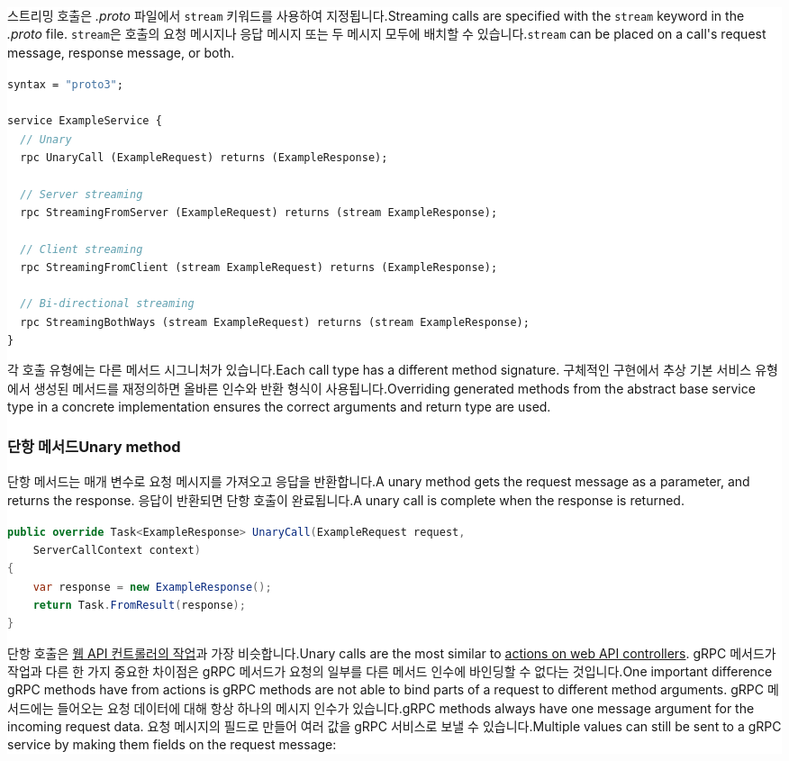<span data-ttu-id="1aa2e-134">스트리밍 호출은 *.proto* 파일에서 `stream` 키워드를 사용하여 지정됩니다.</span><span class="sxs-lookup"><span data-stu-id="1aa2e-134">Streaming calls are specified with the `stream` keyword in the *.proto* file.</span></span> <span data-ttu-id="1aa2e-135">`stream`은 호출의 요청 메시지나 응답 메시지 또는 두 메시지 모두에 배치할 수 있습니다.</span><span class="sxs-lookup"><span data-stu-id="1aa2e-135">`stream` can be placed on a call's request message, response message, or both.</span></span>

```protobuf
syntax = "proto3";

service ExampleService {
  // Unary
  rpc UnaryCall (ExampleRequest) returns (ExampleResponse);

  // Server streaming
  rpc StreamingFromServer (ExampleRequest) returns (stream ExampleResponse);

  // Client streaming
  rpc StreamingFromClient (stream ExampleRequest) returns (ExampleResponse);

  // Bi-directional streaming
  rpc StreamingBothWays (stream ExampleRequest) returns (stream ExampleResponse);
}
```

<span data-ttu-id="1aa2e-136">각 호출 유형에는 다른 메서드 시그니처가 있습니다.</span><span class="sxs-lookup"><span data-stu-id="1aa2e-136">Each call type has a different method signature.</span></span> <span data-ttu-id="1aa2e-137">구체적인 구현에서 추상 기본 서비스 유형에서 생성된 메서드를 재정의하면 올바른 인수와 반환 형식이 사용됩니다.</span><span class="sxs-lookup"><span data-stu-id="1aa2e-137">Overriding generated methods from the abstract base service type in a concrete implementation ensures the correct arguments and return type are used.</span></span>

### <a name="unary-method"></a><span data-ttu-id="1aa2e-138">단항 메서드</span><span class="sxs-lookup"><span data-stu-id="1aa2e-138">Unary method</span></span>

<span data-ttu-id="1aa2e-139">단항 메서드는 매개 변수로 요청 메시지를 가져오고 응답을 반환합니다.</span><span class="sxs-lookup"><span data-stu-id="1aa2e-139">A unary method gets the request message as a parameter, and returns the response.</span></span> <span data-ttu-id="1aa2e-140">응답이 반환되면 단항 호출이 완료됩니다.</span><span class="sxs-lookup"><span data-stu-id="1aa2e-140">A unary call is complete when the response is returned.</span></span>

```csharp
public override Task<ExampleResponse> UnaryCall(ExampleRequest request,
    ServerCallContext context)
{
    var response = new ExampleResponse();
    return Task.FromResult(response);
}
```

<span data-ttu-id="1aa2e-141">단항 호출은 [웹 API 컨트롤러의 작업](xref:web-api/index)과 가장 비슷합니다.</span><span class="sxs-lookup"><span data-stu-id="1aa2e-141">Unary calls are the most similar to [actions on web API controllers](xref:web-api/index).</span></span> <span data-ttu-id="1aa2e-142">gRPC 메서드가 작업과 다른 한 가지 중요한 차이점은 gRPC 메서드가 요청의 일부를 다른 메서드 인수에 바인딩할 수 없다는 것입니다.</span><span class="sxs-lookup"><span data-stu-id="1aa2e-142">One important difference gRPC methods have from actions is gRPC methods are not able to bind parts of a request to different method arguments.</span></span> <span data-ttu-id="1aa2e-143">gRPC 메서드에는 들어오는 요청 데이터에 대해 항상 하나의 메시지 인수가 있습니다.</span><span class="sxs-lookup"><span data-stu-id="1aa2e-143">gRPC methods always have one message argument for the incoming request data.</span></span> <span data-ttu-id="1aa2e-144">요청 메시지의 필드로 만들어 여러 값을 gRPC 서비스로 보낼 수 있습니다.</span><span class="sxs-lookup"><span data-stu-id="1aa2e-144">Multiple values can still be sent to a gRPC service by making them fields on the request message:</span></span>
